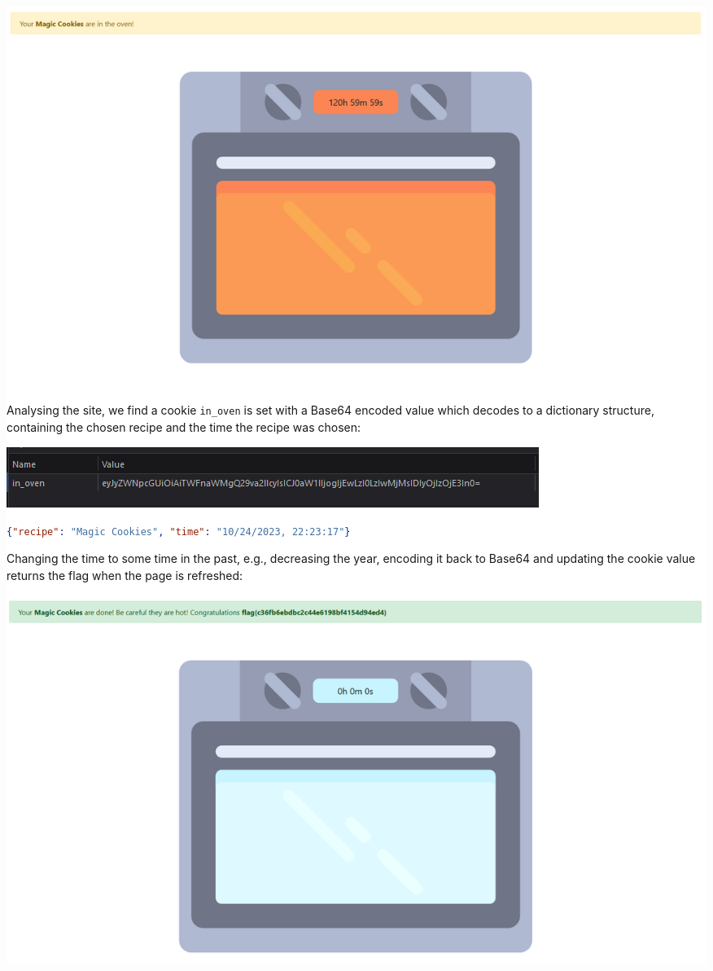 ![EZ Bake Oven - Magic Cookies](/images/ez_bake_magic_cookies.png)

Analysing the site, we find a cookie `in_oven` is set with a Base64 encoded value which decodes to a dictionary structure, containing the chosen recipe and the time the recipe was chosen:

![EZ Bake Oven - Cookie](/images/ez_bake_in_oven_cookie.png)

```json
{"recipe": "Magic Cookies", "time": "10/24/2023, 22:23:17"}
```

Changing the time to some time in the past, e.g., decreasing the year, encoding it back to Base64 and updating the cookie value returns the flag when the page is refreshed:

![EZ Bake Oven - Flag](/images/ez_bake_flag.png)